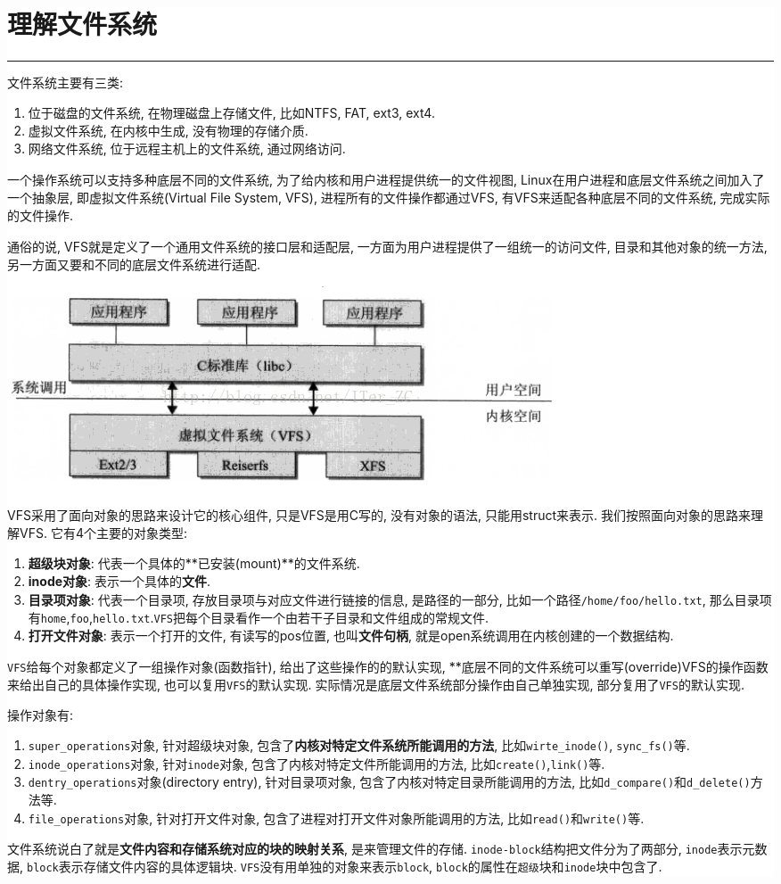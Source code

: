# 理解文件系统

---

文件系统主要有三类:

1. 位于磁盘的文件系统, 在物理磁盘上存储文件, 比如NTFS, FAT, ext3, ext4.
2. 虚拟文件系统, 在内核中生成, 没有物理的存储介质.
3. 网络文件系统, 位于远程主机上的文件系统, 通过网络访问.

一个操作系统可以支持多种底层不同的文件系统, 为了给内核和用户进程提供统一的文件视图, Linux在用户进程和底层文件系统之间加入了一个抽象层, 即虚拟文件系统(Virtual File System, VFS), 进程所有的文件操作都通过VFS, 有VFS来适配各种底层不同的文件系统, 完成实际的文件操作.

通俗的说, VFS就是定义了一个通用文件系统的接口层和适配层, 一方面为用户进程提供了一组统一的访问文件, 目录和其他对象的统一方法, 另一方面又要和不同的底层文件系统进行适配.

![](./img/21.png)

VFS采用了面向对象的思路来设计它的核心组件, 只是VFS是用C写的, 没有对象的语法, 只能用struct来表示. 我们按照面向对象的思路来理解VFS. 它有4个主要的对象类型:

1. **超级块对象**: 代表一个具体的**已安装(mount)**的文件系统.
2. **inode对象**: 表示一个具体的**文件**.
3. **目录项对象**: 代表一个目录项, 存放目录项与对应文件进行链接的信息, 是路径的一部分, 比如一个路径`/home/foo/hello.txt`, 那么目录项有`home`,`foo`,`hello.txt`.`VFS`把每个目录看作一个由若干子目录和文件组成的常规文件.
4. **打开文件对象**: 表示一个打开的文件, 有读写的pos位置, 也叫**文件句柄**, 就是open系统调用在内核创建的一个数据结构.

`VFS`给每个对象都定义了一组操作对象(函数指针), 给出了这些操作的的默认实现, **底层不同的文件系统可以重写(override)VFS的操作函数来给出自己的具体操作实现, 也可以复用`VFS`的默认实现. 实际情况是底层文件系统部分操作由自己单独实现, 部分复用了`VFS`的默认实现.

操作对象有:

1. `super_operations`对象, 针对超级块对象, 包含了**内核对特定文件系统所能调用的方法**, 比如`wirte_inode()`, `sync_fs()`等.
2. `inode_operations`对象, 针对`inode`对象, 包含了内核对特定文件所能调用的方法, 比如`create()`,`link()`等.
3. `dentry_operations`对象(directory entry), 针对目录项对象, 包含了内核对特定目录所能调用的方法, 比如`d_compare()`和`d_delete()`方法等.
4. `file_operations`对象, 针对打开文件对象, 包含了进程对打开文件对象所能调用的方法, 比如`read()`和`write()`等.

文件系统说白了就是**文件内容和存储系统对应的块的映射关系**, 是来管理文件的存储. `inode-block`结构把文件分为了两部分, `inode`表示元数据, `block`表示存储文件内容的具体逻辑块. `VFS`没有用单独的对象来表示`block`, `block`的属性在`超级`块和`inode`块中包含了.
